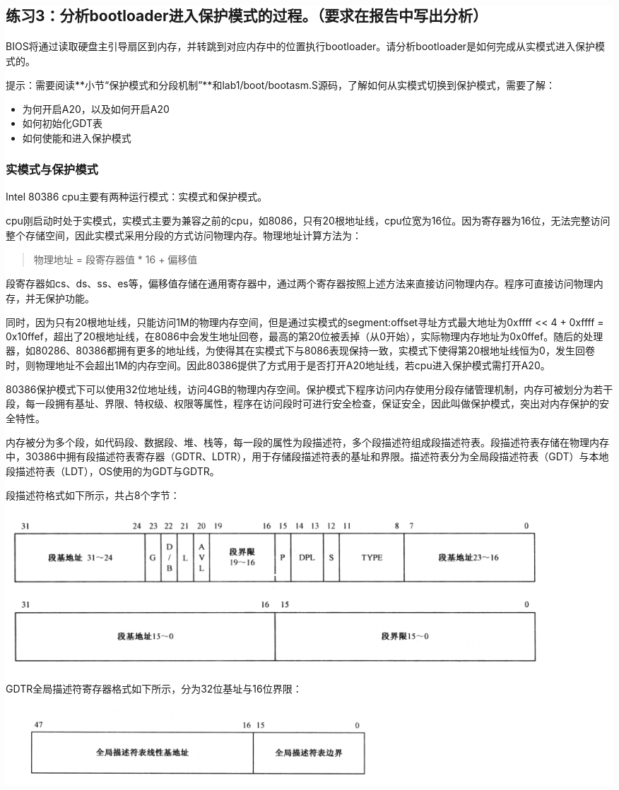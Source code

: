 ## 练习3：分析bootloader进入保护模式的过程。（要求在报告中写出分析）

BIOS将通过读取硬盘主引导扇区到内存，并转跳到对应内存中的位置执行bootloader。请分析bootloader是如何完成从实模式进入保护模式的。

提示：需要阅读**小节“保护模式和分段机制”**和lab1/boot/bootasm.S源码，了解如何从实模式切换到保护模式，需要了解：

- 为何开启A20，以及如何开启A20
- 如何初始化GDT表
- 如何使能和进入保护模式



### 实模式与保护模式

Intel 80386 cpu主要有两种运行模式：实模式和保护模式。

cpu刚启动时处于实模式，实模式主要为兼容之前的cpu，如8086，只有20根地址线，cpu位宽为16位。因为寄存器为16位，无法完整访问整个存储空间，因此实模式采用分段的方式访问物理内存。物理地址计算方法为：

> 物理地址 = 段寄存器值 * 16 + 偏移值

段寄存器如cs、ds、ss、es等，偏移值存储在通用寄存器中，通过两个寄存器按照上述方法来直接访问物理内存。程序可直接访问物理内存，并无保护功能。

同时，因为只有20根地址线，只能访问1M的物理内存空间，但是通过实模式的segment:offset寻址方式最大地址为0xffff << 4 + 0xffff = 0x10ffef，超出了20根地址线，在8086中会发生地址回卷，最高的第20位被丢掉（从0开始），实际物理内存地址为0x0ffef。随后的处理器，如80286、80386都拥有更多的地址线，为使得其在实模式下与8086表现保持一致，实模式下使得第20根地址线恒为0，发生回卷时，则物理地址不会超出1M的内存空间。因此80386提供了方式用于是否打开A20地址线，若cpu进入保护模式需打开A20。

80386保护模式下可以使用32位地址线，访问4GB的物理内存空间。保护模式下程序访问内存使用分段存储管理机制，内存可被划分为若干段，每一段拥有基址、界限、特权级、权限等属性，程序在访问段时可进行安全检查，保证安全，因此叫做保护模式，突出对内存保护的安全特性。

内存被分为多个段，如代码段、数据段、堆、栈等，每一段的属性为段描述符，多个段描述符组成段描述符表。段描述符表存储在物理内存中，30386中拥有段描述符表寄存器（GDTR、LDTR），用于存储段描述符表的基址和界限。描述符表分为全局段描述符表（GDT）与本地段描述符表（LDT），OS使用的为GDT与GDTR。

段描述符格式如下所示，共占8个字节：

![image-20200708202028242](report_ex3.assets/image-20200708202028242.png)

GDTR全局描述符寄存器格式如下所示，分为32位基址与16位界限：

![image-20200708202140985](report_ex3.assets/image-20200708202140985.png)
